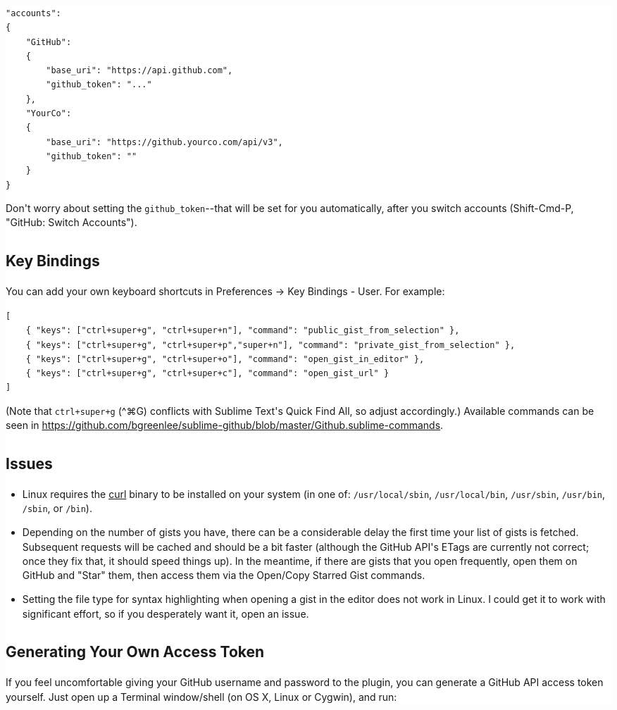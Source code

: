     "accounts":
    {
        "GitHub":
        {
            "base_uri": "https://api.github.com",
            "github_token": "..."
        },
        "YourCo":
        {
            "base_uri": "https://github.yourco.com/api/v3",
            "github_token": ""
        }
    }

Don't worry about setting the `github_token`--that will be set for you automatically, after you
switch accounts (Shift-Cmd-P, "GitHub: Switch Accounts").

## Key Bindings

You can add your own keyboard shortcuts in Preferences -> Key Bindings - User. For example:

    [
        { "keys": ["ctrl+super+g", "ctrl+super+n"], "command": "public_gist_from_selection" },
        { "keys": ["ctrl+super+g", "ctrl+super+p","super+n"], "command": "private_gist_from_selection" },
        { "keys": ["ctrl+super+g", "ctrl+super+o"], "command": "open_gist_in_editor" },
        { "keys": ["ctrl+super+g", "ctrl+super+c"], "command": "open_gist_url" }
    ]

(Note that `ctrl+super+g` (^⌘G) conflicts with Sublime Text's Quick Find All, so adjust accordingly.)
Available commands can be seen in <https://github.com/bgreenlee/sublime-github/blob/master/Github.sublime-commands>.

## Issues

* Linux requires the [curl](http://curl.haxx.se/) binary to be installed on your system (in one of:
`/usr/local/sbin`, `/usr/local/bin`, `/usr/sbin`, `/usr/bin`, `/sbin`, or `/bin`).

* Depending on the number of gists you have, there can be a considerable delay the first time your list of gists is fetched. Subsequent requests will be cached and should be a bit faster (although the GitHub API's ETags are currently not correct; once they fix that, it should speed things up). In the meantime, if there are gists that you open frequently, open them on GitHub and "Star" them, then access them via the Open/Copy Starred Gist commands.

* Setting the file type for syntax highlighting when opening a gist in the editor does not work in Linux. I could get it to work with significant effort, so if you desperately want it, open an issue.

## Generating Your Own Access Token

If you feel uncomfortable giving your GitHub username and password to the plugin, you can generate a GitHub API access token yourself. Just open up a Terminal window/shell (on OS X, Linux or Cygwin), and run:
